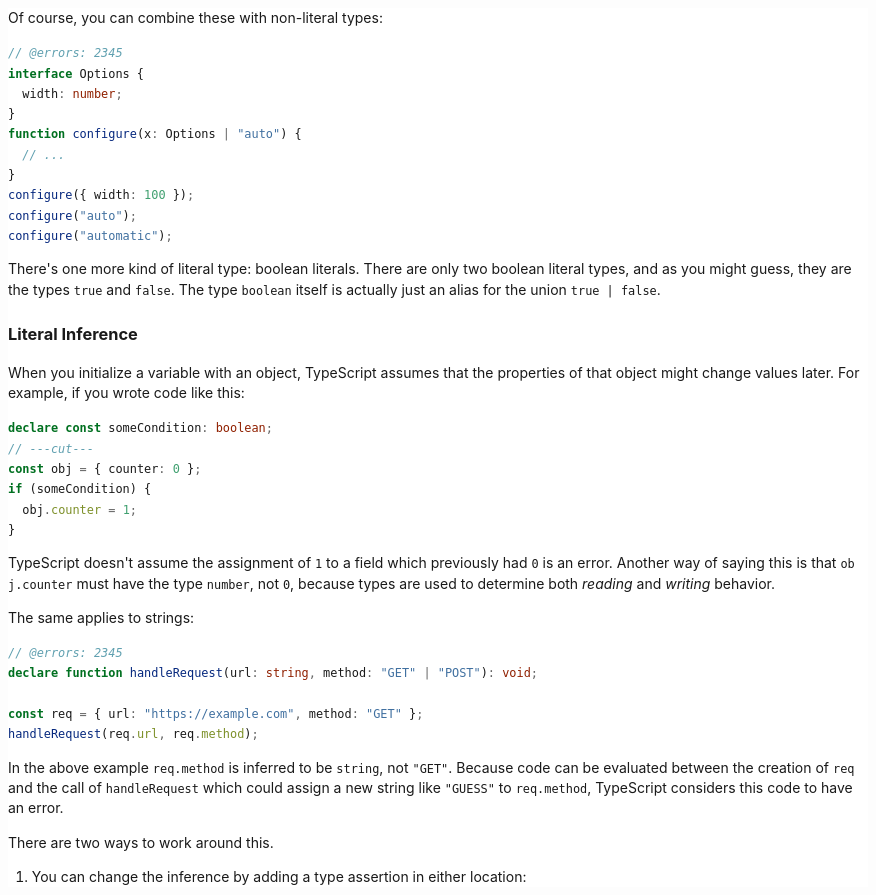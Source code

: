 Of course, you can combine these with non-literal types:

```ts twoslash
// @errors: 2345
interface Options {
  width: number;
}
function configure(x: Options | "auto") {
  // ...
}
configure({ width: 100 });
configure("auto");
configure("automatic");
```

There's one more kind of literal type: boolean literals.
There are only two boolean literal types, and as you might guess, they are the types `true` and `false`.
The type `boolean` itself is actually just an alias for the union `true | false`.

### Literal Inference

When you initialize a variable with an object, TypeScript assumes that the properties of that object might change values later.
For example, if you wrote code like this:

```ts twoslash
declare const someCondition: boolean;
// ---cut---
const obj = { counter: 0 };
if (someCondition) {
  obj.counter = 1;
}
```

TypeScript doesn't assume the assignment of `1` to a field which previously had `0` is an error.
Another way of saying this is that `obj.counter` must have the type `number`, not `0`, because types are used to determine both _reading_ and _writing_ behavior.

The same applies to strings:

```ts twoslash
// @errors: 2345
declare function handleRequest(url: string, method: "GET" | "POST"): void;

const req = { url: "https://example.com", method: "GET" };
handleRequest(req.url, req.method);
```

In the above example `req.method` is inferred to be `string`, not `"GET"`. Because code can be evaluated between the creation of `req` and the call of `handleRequest` which could assign a new string like `"GUESS"` to `req.method`, TypeScript considers this code to have an error.

There are two ways to work around this.

1. You can change the inference by adding a type assertion in either location:
